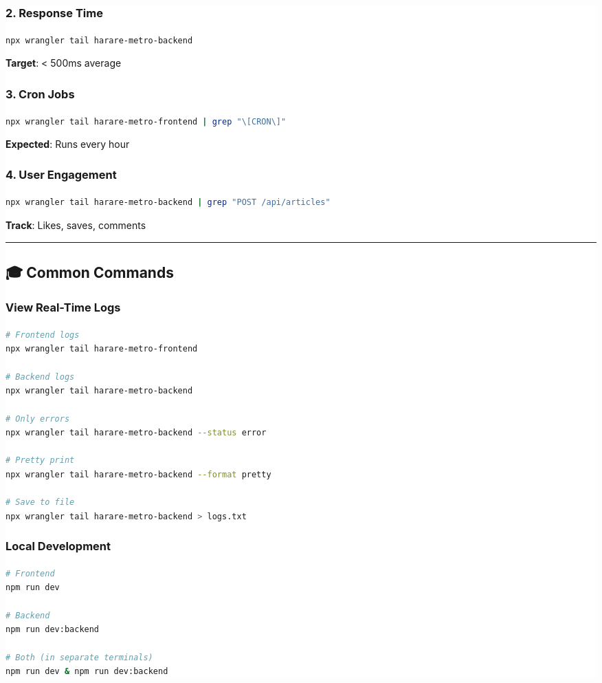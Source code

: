 ### 2. Response Time
```bash
npx wrangler tail harare-metro-backend
```
**Target**: < 500ms average

### 3. Cron Jobs
```bash
npx wrangler tail harare-metro-frontend | grep "\[CRON\]"
```
**Expected**: Runs every hour

### 4. User Engagement
```bash
npx wrangler tail harare-metro-backend | grep "POST /api/articles"
```
**Track**: Likes, saves, comments

---

## 🎓 Common Commands

### View Real-Time Logs
```bash
# Frontend logs
npx wrangler tail harare-metro-frontend

# Backend logs
npx wrangler tail harare-metro-backend

# Only errors
npx wrangler tail harare-metro-backend --status error

# Pretty print
npx wrangler tail harare-metro-backend --format pretty

# Save to file
npx wrangler tail harare-metro-backend > logs.txt
```

### Local Development
```bash
# Frontend
npm run dev

# Backend
npm run dev:backend

# Both (in separate terminals)
npm run dev & npm run dev:backend
```

